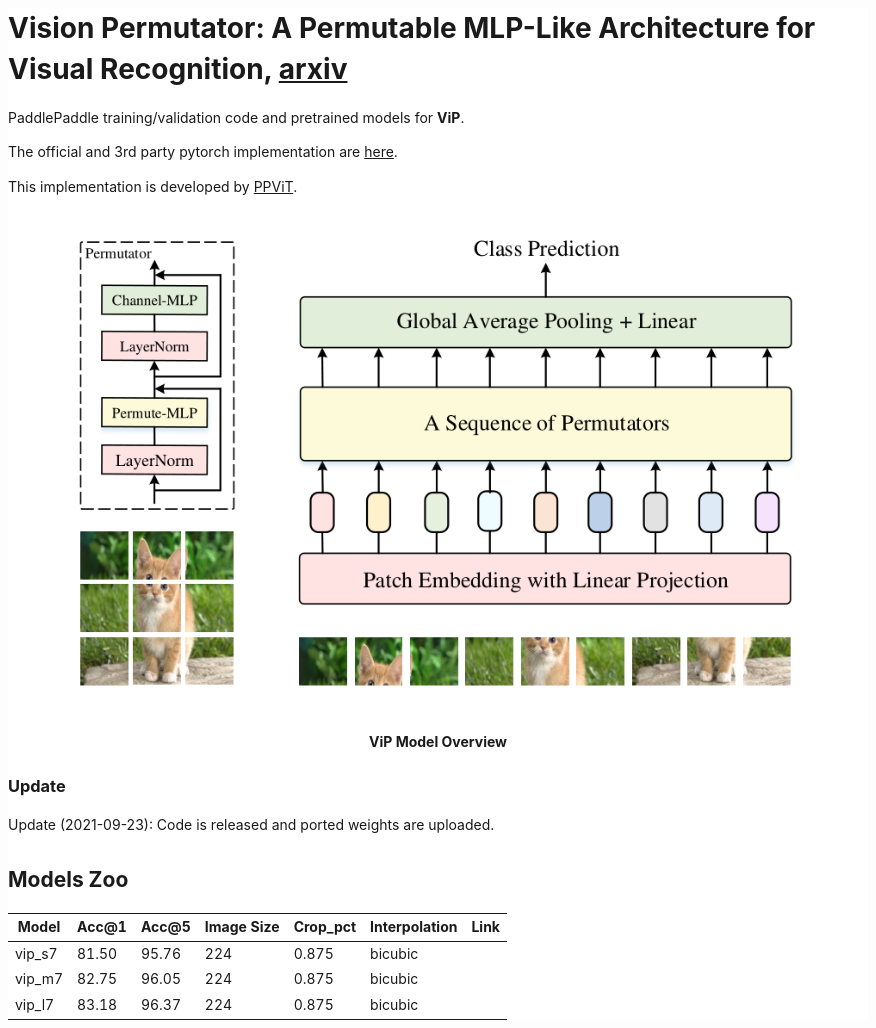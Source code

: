 # Vision Permutator: A Permutable MLP-Like Architecture for Visual Recognition, [arxiv](https://arxiv.org/abs/2106.12368) 

PaddlePaddle training/validation code and pretrained models for **ViP**.

The official and 3rd party pytorch implementation are [here](https://github.com/Andrew-Qibin/VisionPermutator).


This implementation is developed by [PPViT](https://github.com/xperzy/PPViT/tree/master).

<p align="center">
<img src="./vip.png" alt="drawing" width="90%" height="90%"/>
<h4 align="center">ViP Model Overview</h4>
</p>


### Update 
Update (2021-09-23): Code is released and ported weights are uploaded.

## Models Zoo
| Model                          | Acc@1 | Acc@5 | Image Size | Crop_pct | Interpolation | Link        |
|--------------------------------|-------|-------|------------|----------|---------------|--------------|
| vip_s7            | 81.50 | 95.76 | 224        | 0.875    | bicubic       |  |
| vip_m7        | 82.75 | 96.05 | 224        | 0.875      | bicubic      |  |
| vip_l7    | 83.18 | 96.37 | 224        | 0.875      | bicubic      |  |
